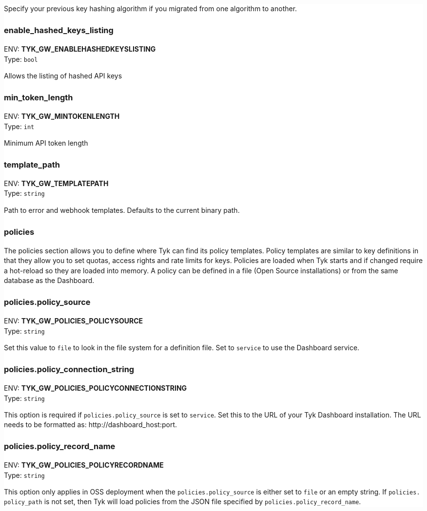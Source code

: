 Specify your previous key hashing algorithm if you migrated from one algorithm to another.

### enable_hashed_keys_listing
ENV: <b>TYK_GW_ENABLEHASHEDKEYSLISTING</b><br />
Type: `bool`<br />

Allows the listing of hashed API keys

### min_token_length
ENV: <b>TYK_GW_MINTOKENLENGTH</b><br />
Type: `int`<br />

Minimum API token length

### template_path
ENV: <b>TYK_GW_TEMPLATEPATH</b><br />
Type: `string`<br />

Path to error and webhook templates. Defaults to the current binary path.

### policies
The policies section allows you to define where Tyk can find its policy templates. Policy templates are similar to key definitions in that they allow you to set quotas, access rights and rate limits for keys.
Policies are loaded when Tyk starts and if changed require a hot-reload so they are loaded into memory.
A policy can be defined in a file (Open Source installations) or from the same database as the Dashboard.

### policies.policy_source
ENV: <b>TYK_GW_POLICIES_POLICYSOURCE</b><br />
Type: `string`<br />

Set this value to `file` to look in the file system for a definition file. Set to `service` to use the Dashboard service.

### policies.policy_connection_string
ENV: <b>TYK_GW_POLICIES_POLICYCONNECTIONSTRING</b><br />
Type: `string`<br />

This option is required if `policies.policy_source` is set to `service`.
Set this to the URL of your Tyk Dashboard installation. The URL needs to be formatted as: http://dashboard_host:port.

### policies.policy_record_name
ENV: <b>TYK_GW_POLICIES_POLICYRECORDNAME</b><br />
Type: `string`<br />

This option only applies in OSS deployment when the `policies.policy_source` is either set
to `file` or an empty string. If `policies.policy_path` is not set, then Tyk will load policies
from the JSON file specified by `policies.policy_record_name`.
